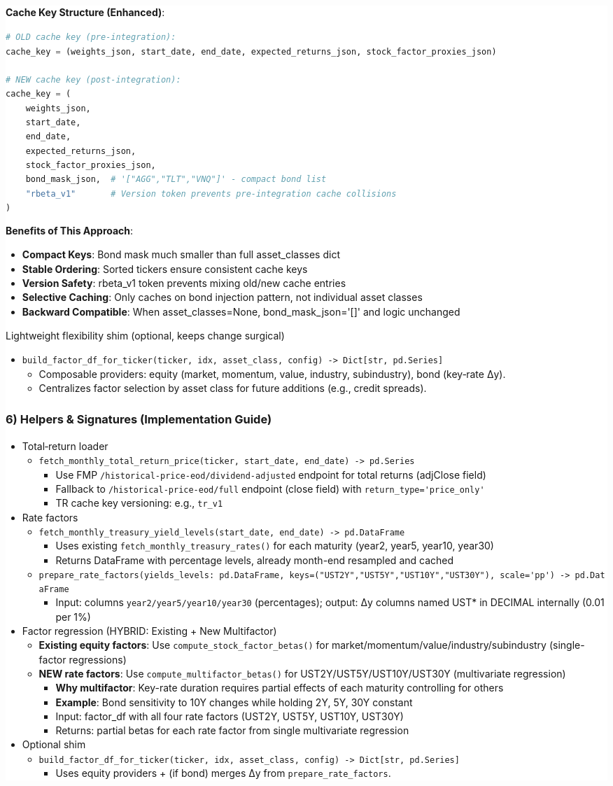 **Cache Key Structure (Enhanced)**:
```python
# OLD cache key (pre-integration):
cache_key = (weights_json, start_date, end_date, expected_returns_json, stock_factor_proxies_json)

# NEW cache key (post-integration):
cache_key = (
    weights_json, 
    start_date, 
    end_date, 
    expected_returns_json, 
    stock_factor_proxies_json,
    bond_mask_json,  # '["AGG","TLT","VNQ"]' - compact bond list
    "rbeta_v1"       # Version token prevents pre-integration cache collisions
)
```

**Benefits of This Approach**:
- **Compact Keys**: Bond mask much smaller than full asset_classes dict
- **Stable Ordering**: Sorted tickers ensure consistent cache keys  
- **Version Safety**: rbeta_v1 token prevents mixing old/new cache entries
- **Selective Caching**: Only caches on bond injection pattern, not individual asset classes
- **Backward Compatible**: When asset_classes=None, bond_mask_json='[]' and logic unchanged


Lightweight flexibility shim (optional, keeps change surgical)
- `build_factor_df_for_ticker(ticker, idx, asset_class, config) -> Dict[str, pd.Series]`
  - Composable providers: equity (market, momentum, value, industry, subindustry), bond (key‑rate Δy).
  - Centralizes factor selection by asset class for future additions (e.g., credit spreads).

### **6) Helpers & Signatures (Implementation Guide)**
- Total‑return loader
  - `fetch_monthly_total_return_price(ticker, start_date, end_date) -> pd.Series`
    - Use FMP `/historical-price-eod/dividend-adjusted` endpoint for total returns (adjClose field)
    - Fallback to `/historical-price-eod/full` endpoint (close field) with `return_type='price_only'` 
    - TR cache key versioning: e.g., `tr_v1`
- Rate factors  
  - `fetch_monthly_treasury_yield_levels(start_date, end_date) -> pd.DataFrame`
    - Uses existing `fetch_monthly_treasury_rates()` for each maturity (year2, year5, year10, year30)
    - Returns DataFrame with percentage levels, already month-end resampled and cached
  - `prepare_rate_factors(yields_levels: pd.DataFrame, keys=("UST2Y","UST5Y","UST10Y","UST30Y"), scale='pp') -> pd.DataFrame`
    - Input: columns `year2/year5/year10/year30` (percentages); output: Δy columns named UST* in DECIMAL internally (0.01 per 1%)
- Factor regression (HYBRID: Existing + New Multifactor)
  - **Existing equity factors**: Use `compute_stock_factor_betas()` for market/momentum/value/industry/subindustry (single-factor regressions)
  - **NEW rate factors**: Use `compute_multifactor_betas()` for UST2Y/UST5Y/UST10Y/UST30Y (multivariate regression)
    - **Why multifactor**: Key-rate duration requires partial effects of each maturity controlling for others
    - **Example**: Bond sensitivity to 10Y changes while holding 2Y, 5Y, 30Y constant
    - Input: factor_df with all four rate factors (UST2Y, UST5Y, UST10Y, UST30Y)
    - Returns: partial betas for each rate factor from single multivariate regression
- Optional shim
  - `build_factor_df_for_ticker(ticker, idx, asset_class, config) -> Dict[str, pd.Series]`
    - Uses equity providers + (if bond) merges Δy from `prepare_rate_factors`.
